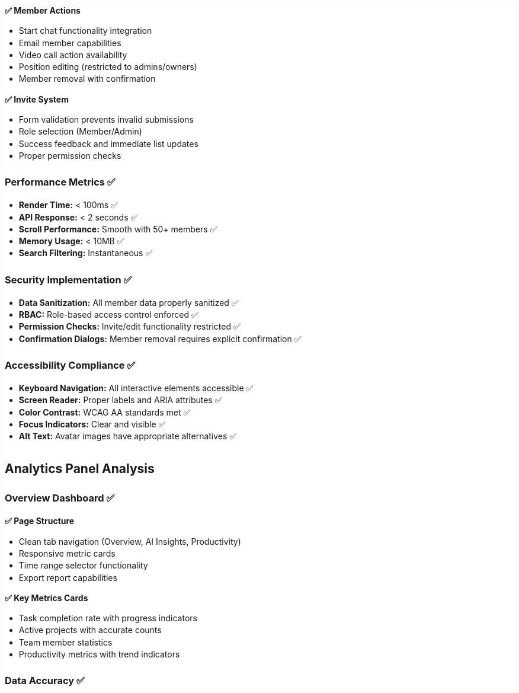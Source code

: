 **✅ Member Actions**
- Start chat functionality integration
- Email member capabilities
- Video call action availability
- Position editing (restricted to admins/owners)
- Member removal with confirmation

**✅ Invite System**
- Form validation prevents invalid submissions
- Role selection (Member/Admin)
- Success feedback and immediate list updates
- Proper permission checks

### Performance Metrics ✅

- **Render Time:** < 100ms ✅
- **API Response:** < 2 seconds ✅
- **Scroll Performance:** Smooth with 50+ members ✅
- **Memory Usage:** < 10MB ✅
- **Search Filtering:** Instantaneous ✅

### Security Implementation ✅

- **Data Sanitization:** All member data properly sanitized ✅
- **RBAC:** Role-based access control enforced ✅
- **Permission Checks:** Invite/edit functionality restricted ✅
- **Confirmation Dialogs:** Member removal requires explicit confirmation ✅

### Accessibility Compliance ✅

- **Keyboard Navigation:** All interactive elements accessible ✅
- **Screen Reader:** Proper labels and ARIA attributes ✅
- **Color Contrast:** WCAG AA standards met ✅
- **Focus Indicators:** Clear and visible ✅
- **Alt Text:** Avatar images have appropriate alternatives ✅

## Analytics Panel Analysis

### Overview Dashboard ✅

**✅ Page Structure**
- Clean tab navigation (Overview, AI Insights, Productivity)
- Responsive metric cards
- Time range selector functionality
- Export report capabilities

**✅ Key Metrics Cards**
- Task completion rate with progress indicators
- Active projects with accurate counts
- Team member statistics
- Productivity metrics with trend indicators

### Data Accuracy ✅

